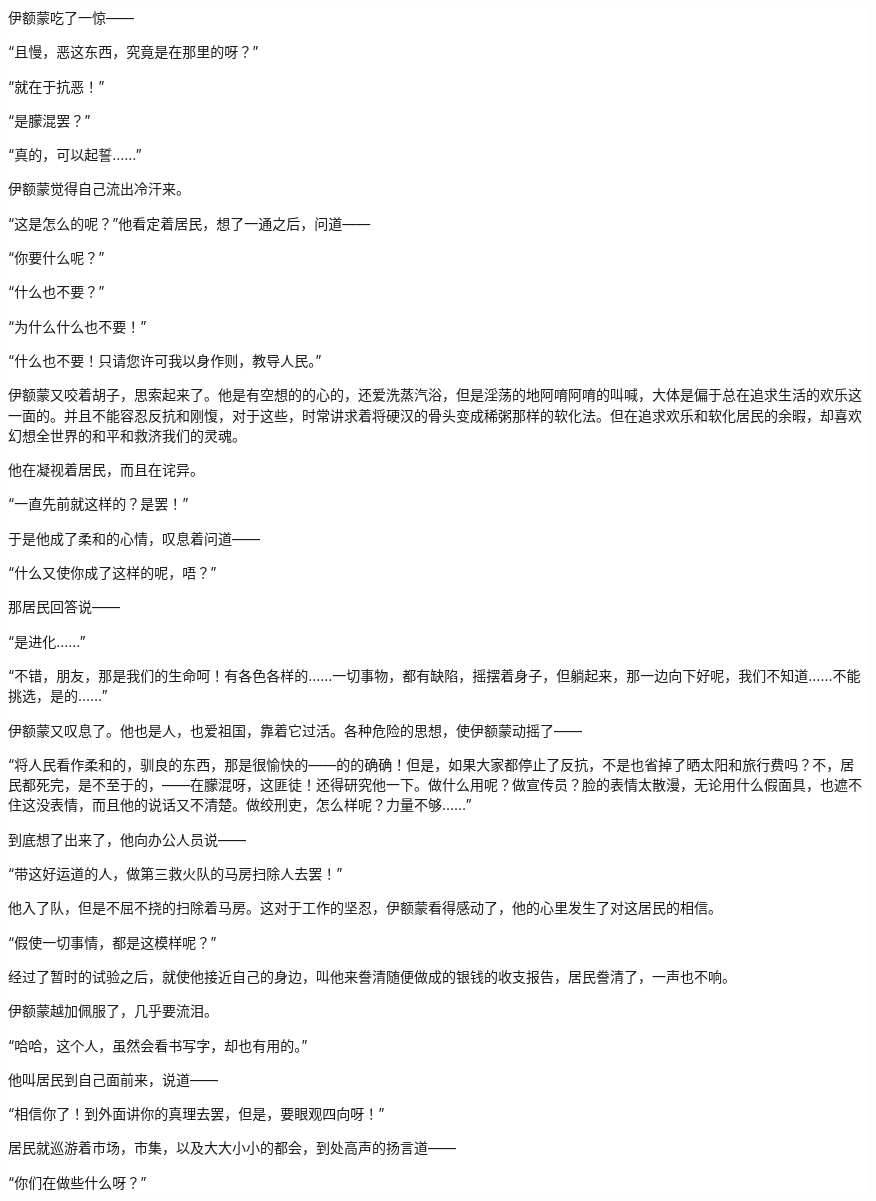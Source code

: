 伊额蒙吃了一惊——

“且慢，恶这东西，究竟是在那里的呀？”

“就在于抗恶！”

“是朦混罢？”

“真的，可以起誓……”

伊额蒙觉得自己流出冷汗来。

“这是怎么的呢？”他看定着居民，想了一通之后，问道——

“你要什么呢？”

“什么也不要？”

“为什么什么也不要！”

“什么也不要！只请您许可我以身作则，教导人民。”

伊额蒙又咬着胡子，思索起来了。他是有空想的的心的，还爱洗蒸汽浴，但是淫荡的地阿唷阿唷的叫喊，大体是偏于总在追求生活的欢乐这一面的。并且不能容忍反抗和刚愎，对于这些，时常讲求着将硬汉的骨头变成稀粥那样的软化法。但在追求欢乐和软化居民的余暇，却喜欢幻想全世界的和平和救济我们的灵魂。

他在凝视着居民，而且在诧异。

“一直先前就这样的？是罢！”

于是他成了柔和的心情，叹息着问道——

“什么又使你成了这样的呢，唔？”

那居民回答说——

“是进化……”

“不错，朋友，那是我们的生命呵！有各色各样的……一切事物，都有缺陷，摇摆着身子，但躺起来，那一边向下好呢，我们不知道……不能挑选，是的……”

伊额蒙又叹息了。他也是人，也爱祖国，靠着它过活。各种危险的思想，使伊额蒙动摇了——

“将人民看作柔和的，驯良的东西，那是很愉快的——的的确确！但是，如果大家都停止了反抗，不是也省掉了晒太阳和旅行费吗？不，居民都死完，是不至于的，——在朦混呀，这匪徒！还得研究他一下。做什么用呢？做宣传员？脸的表情太散漫，无论用什么假面具，也遮不住这没表情，而且他的说话又不清楚。做绞刑吏，怎么样呢？力量不够……”

到底想了出来了，他向办公人员说——

“带这好运道的人，做第三救火队的马房扫除人去罢！”

他入了队，但是不屈不挠的扫除着马房。这对于工作的坚忍，伊额蒙看得感动了，他的心里发生了对这居民的相信。

“假使一切事情，都是这模样呢？”

经过了暂时的试验之后，就使他接近自己的身边，叫他来誊清随便做成的银钱的收支报告，居民誊清了，一声也不响。

伊额蒙越加佩服了，几乎要流泪。

“哈哈，这个人，虽然会看书写字，却也有用的。”

他叫居民到自己面前来，说道——

“相信你了！到外面讲你的真理去罢，但是，要眼观四向呀！”

居民就巡游着市场，市集，以及大大小小的都会，到处高声的扬言道——

“你们在做些什么呀？”
